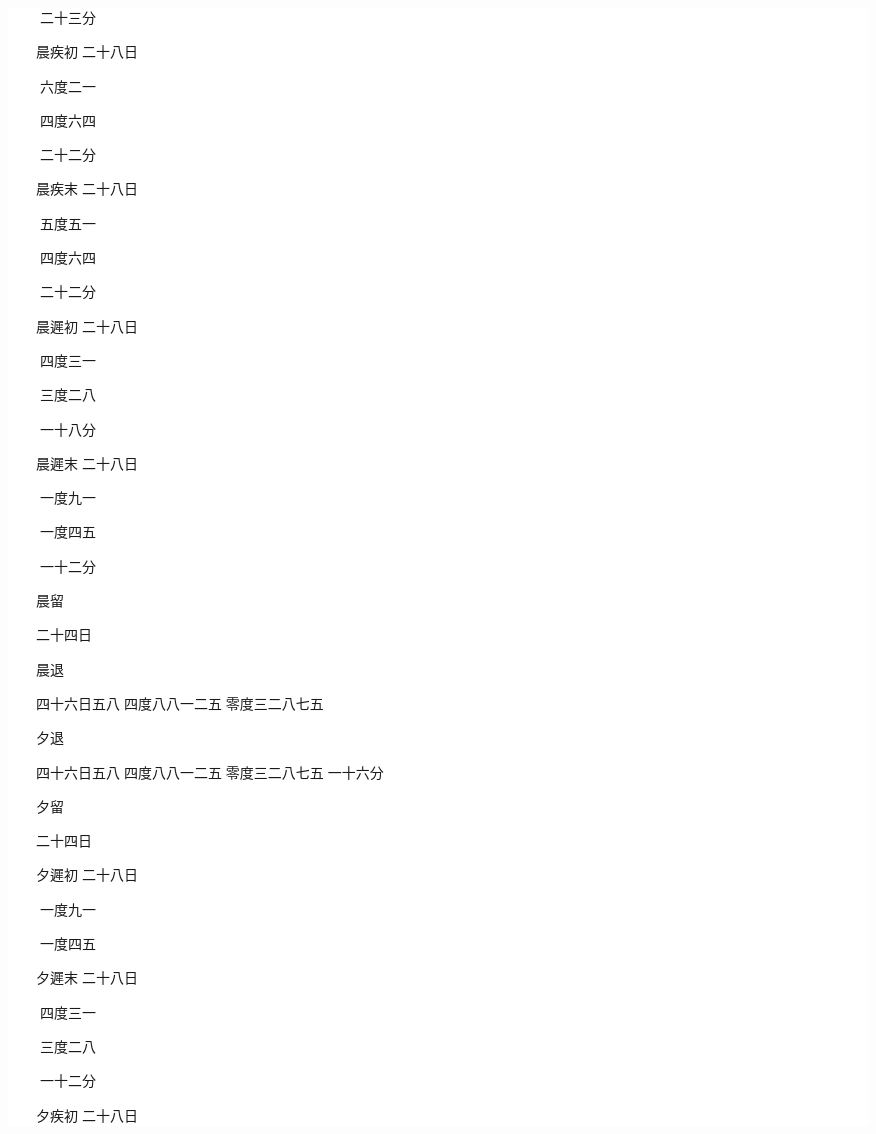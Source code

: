 　　 二十三分

　　晨疾初 二十八日

　　 六度二一

　　 四度六四

　　 二十二分

　　晨疾末 二十八日

　　 五度五一

　　 四度六四

　　 二十二分

　　晨遲初 二十八日

　　 四度三一

　　 三度二八

　　 一十八分

　　晨遲末 二十八日

　　 一度九一

　　 一度四五

　　 一十二分

　　晨留

　　二十四日

　　晨退

　　四十六日五八 四度八八一二五 零度三二八七五

　　夕退

　　四十六日五八 四度八八一二五 零度三二八七五 一十六分

　　夕留

　　二十四日

　　夕遲初 二十八日

　　 一度九一

　　 一度四五

　　夕遲末 二十八日

　　 四度三一

　　 三度二八

　　 一十二分

　　夕疾初 二十八日
